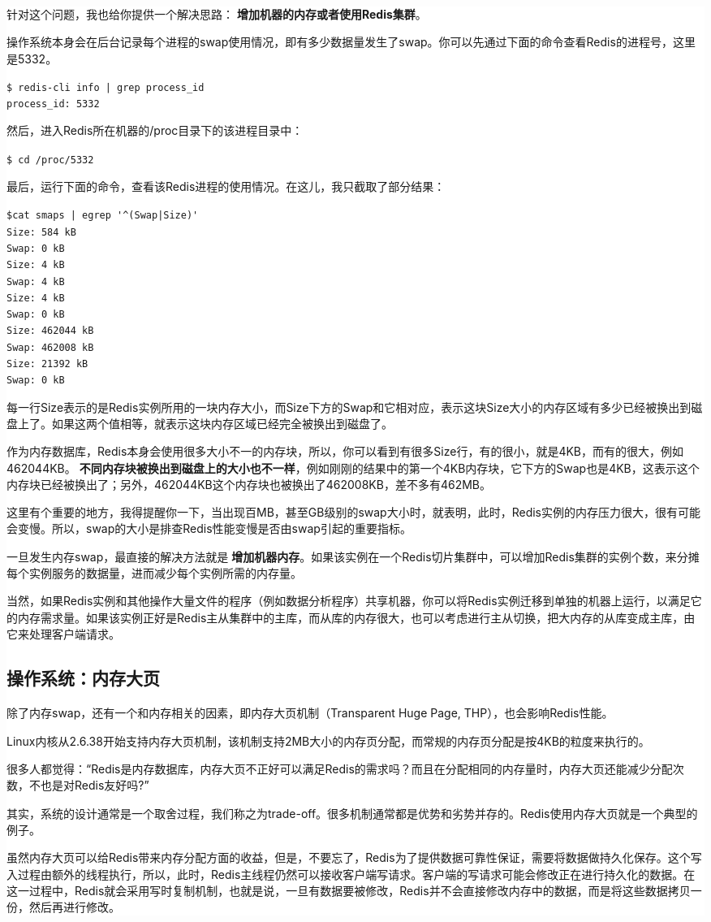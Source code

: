针对这个问题，我也给你提供一个解决思路： **增加机器的内存或者使用Redis集群**。

操作系统本身会在后台记录每个进程的swap使用情况，即有多少数据量发生了swap。你可以先通过下面的命令查看Redis的进程号，这里是5332。

```
$ redis-cli info | grep process_id
process_id: 5332

```

然后，进入Redis所在机器的/proc目录下的该进程目录中：

```
$ cd /proc/5332

```

最后，运行下面的命令，查看该Redis进程的使用情况。在这儿，我只截取了部分结果：

```
$cat smaps | egrep '^(Swap|Size)'
Size: 584 kB
Swap: 0 kB
Size: 4 kB
Swap: 4 kB
Size: 4 kB
Swap: 0 kB
Size: 462044 kB
Swap: 462008 kB
Size: 21392 kB
Swap: 0 kB

```

每一行Size表示的是Redis实例所用的一块内存大小，而Size下方的Swap和它相对应，表示这块Size大小的内存区域有多少已经被换出到磁盘上了。如果这两个值相等，就表示这块内存区域已经完全被换出到磁盘了。

作为内存数据库，Redis本身会使用很多大小不一的内存块，所以，你可以看到有很多Size行，有的很小，就是4KB，而有的很大，例如462044KB。 **不同内存块被换出到磁盘上的大小也不一样**，例如刚刚的结果中的第一个4KB内存块，它下方的Swap也是4KB，这表示这个内存块已经被换出了；另外，462044KB这个内存块也被换出了462008KB，差不多有462MB。

这里有个重要的地方，我得提醒你一下，当出现百MB，甚至GB级别的swap大小时，就表明，此时，Redis实例的内存压力很大，很有可能会变慢。所以，swap的大小是排查Redis性能变慢是否由swap引起的重要指标。

一旦发生内存swap，最直接的解决方法就是 **增加机器内存**。如果该实例在一个Redis切片集群中，可以增加Redis集群的实例个数，来分摊每个实例服务的数据量，进而减少每个实例所需的内存量。

当然，如果Redis实例和其他操作大量文件的程序（例如数据分析程序）共享机器，你可以将Redis实例迁移到单独的机器上运行，以满足它的内存需求量。如果该实例正好是Redis主从集群中的主库，而从库的内存很大，也可以考虑进行主从切换，把大内存的从库变成主库，由它来处理客户端请求。

## 操作系统：内存大页

除了内存swap，还有一个和内存相关的因素，即内存大页机制（Transparent Huge Page, THP），也会影响Redis性能。

Linux内核从2.6.38开始支持内存大页机制，该机制支持2MB大小的内存页分配，而常规的内存页分配是按4KB的粒度来执行的。

很多人都觉得：“Redis是内存数据库，内存大页不正好可以满足Redis的需求吗？而且在分配相同的内存量时，内存大页还能减少分配次数，不也是对Redis友好吗?”

其实，系统的设计通常是一个取舍过程，我们称之为trade-off。很多机制通常都是优势和劣势并存的。Redis使用内存大页就是一个典型的例子。

虽然内存大页可以给Redis带来内存分配方面的收益，但是，不要忘了，Redis为了提供数据可靠性保证，需要将数据做持久化保存。这个写入过程由额外的线程执行，所以，此时，Redis主线程仍然可以接收客户端写请求。客户端的写请求可能会修改正在进行持久化的数据。在这一过程中，Redis就会采用写时复制机制，也就是说，一旦有数据要被修改，Redis并不会直接修改内存中的数据，而是将这些数据拷贝一份，然后再进行修改。
